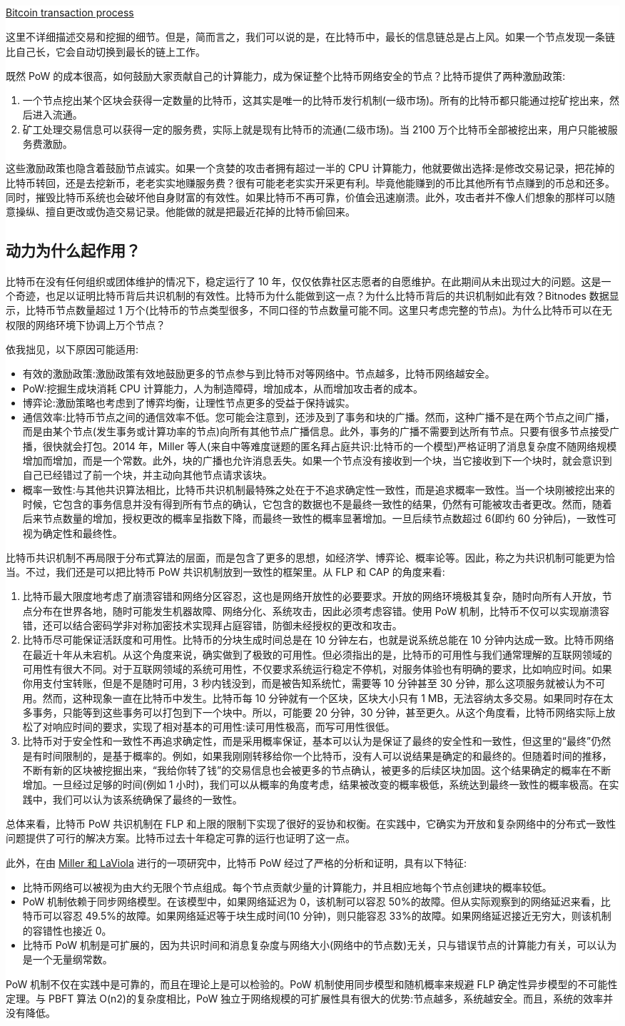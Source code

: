 [Bitcoin transaction process](https://www.giottus.com/Bitcoin)

这里不详细描述交易和挖掘的细节。但是，简而言之，我们可以说的是，在比特币中，最长的信息链总是占上风。如果一个节点发现一条链比自己长，它会自动切换到最长的链上工作。

既然 PoW 的成本很高，如何鼓励大家贡献自己的计算能力，成为保证整个比特币网络安全的节点？比特币提供了两种激励政策:

1.  一个节点挖出某个区块会获得一定数量的比特币，这其实是唯一的比特币发行机制(一级市场)。所有的比特币都只能通过挖矿挖出来，然后进入流通。
2.  矿工处理交易信息可以获得一定的服务费，实际上就是现有比特币的流通(二级市场)。当 2100 万个比特币全部被挖出来，用户只能被服务费激励。

这些激励政策也隐含着鼓励节点诚实。如果一个贪婪的攻击者拥有超过一半的 CPU 计算能力，他就要做出选择:是修改交易记录，把花掉的比特币转回，还是去挖新币，老老实实地赚服务费？很有可能老老实实开采更有利。毕竟他能赚到的币比其他所有节点赚到的币总和还多。同时，摧毁比特币系统也会破坏他自身财富的有效性。如果比特币不再可靠，价值会迅速崩溃。此外，攻击者并不像人们想象的那样可以随意操纵、擅自更改或伪造交易记录。他能做的就是把最近花掉的比特币偷回来。

## 动力为什么起作用？

比特币在没有任何组织或团体维护的情况下，稳定运行了 10 年，仅仅依靠社区志愿者的自愿维护。在此期间从未出现过大的问题。这是一个奇迹，也足以证明比特币背后共识机制的有效性。比特币为什么能做到这一点？为什么比特币背后的共识机制如此有效？Bitnodes 数据显示，比特币节点数量超过 1 万个(比特币的节点类型很多，不同口径的节点数量可能不同。这里只考虑完整的节点)。为什么比特币可以在无权限的网络环境下协调上万个节点？

依我拙见，以下原因可能适用:

*   有效的激励政策:激励政策有效地鼓励更多的节点参与到比特币对等网络中。节点越多，比特币网络越安全。
*   PoW:挖掘生成块消耗 CPU 计算能力，人为制造障碍，增加成本，从而增加攻击者的成本。
*   博弈论:激励策略也考虑到了博弈均衡，让理性节点更多的受益于保持诚实。
*   通信效率:比特币节点之间的通信效率不低。您可能会注意到，还涉及到了事务和块的广播。然而，这种广播不是在两个节点之间广播，而是由某个节点(发生事务或计算功率的节点)向所有其他节点广播信息。此外，事务的广播不需要到达所有节点。只要有很多节点接受广播，很快就会打包。2014 年，Miller 等人(来自中等难度谜题的匿名拜占庭共识:比特币的一个模型)严格证明了消息复杂度不随网络规模增加而增加，而是一个常数。此外，块的广播也允许消息丢失。如果一个节点没有接收到一个块，当它接收到下一个块时，就会意识到自己已经错过了前一个块，并主动向其他节点请求该块。
*   概率一致性:与其他共识算法相比，比特币共识机制最特殊之处在于不追求确定性一致性，而是追求概率一致性。当一个块刚被挖出来的时候，它包含的事务信息并没有得到所有节点的确认，它包含的数据也不是最终一致性的结果，仍然有可能被攻击者更改。然而，随着后来节点数量的增加，授权更改的概率呈指数下降，而最终一致性的概率显著增加。一旦后续节点数超过 6(即约 60 分钟后)，一致性可视为确定性和最终性。

比特币共识机制不再局限于分布式算法的层面，而是包含了更多的思想，如经济学、博弈论、概率论等。因此，称之为共识机制可能更为恰当。不过，我们还是可以把比特币 PoW 共识机制放到一致性的框架里。从 FLP 和 CAP 的角度来看:

1.  比特币最大限度地考虑了崩溃容错和网络分区容忍，这也是网络开放性的必要要求。开放的网络环境极其复杂，随时向所有人开放，节点分布在世界各地，随时可能发生机器故障、网络分化、系统攻击，因此必须考虑容错。使用 PoW 机制，比特币不仅可以实现崩溃容错，还可以结合密码学非对称加密技术实现拜占庭容错，防御未经授权的更改和攻击。
2.  比特币尽可能保证活跃度和可用性。比特币的分块生成时间总是在 10 分钟左右，也就是说系统总能在 10 分钟内达成一致。比特币网络在最近十年从未宕机。从这个角度来说，确实做到了极致的可用性。但必须指出的是，比特币的可用性与我们通常理解的互联网领域的可用性有很大不同。对于互联网领域的系统可用性，不仅要求系统运行稳定不停机，对服务体验也有明确的要求，比如响应时间。如果你用支付宝转账，但是不是随时可用，3 秒内钱没到，而是被告知系统忙，需要等 10 分钟甚至 30 分钟，那么这项服务就被认为不可用。然而，这种现象一直在比特币中发生。比特币每 10 分钟就有一个区块，区块大小只有 1 MB，无法容纳太多交易。如果同时存在太多事务，只能等到这些事务可以打包到下一个块中。所以，可能要 20 分钟，30 分钟，甚至更久。从这个角度看，比特币网络实际上放松了对响应时间的要求，实现了相对基本的可用性:读可用性极高，而写可用性很低。
3.  比特币对于安全性和一致性不再追求确定性，而是采用概率保证，基本可以认为是保证了最终的安全性和一致性，但这里的“最终”仍然是有时间限制的，是基于概率的。例如，如果我刚刚转移给你一个比特币，没有人可以说结果是确定的和最终的。但随着时间的推移，不断有新的区块被挖掘出来，“我给你转了钱”的交易信息也会被更多的节点确认，被更多的后续区块加固。这个结果确定的概率在不断增加。一旦经过足够的时间(例如 1 小时)，我们可以从概率的角度考虑，结果被改变的概率极低，系统达到最终一致性的概率极高。在实践中，我们可以认为该系统确保了最终的一致性。

总体来看，比特币 PoW 共识机制在 FLP 和上限的限制下实现了很好的妥协和权衡。在实践中，它确实为开放和复杂网络中的分布式一致性问题提供了可行的解决方案。比特币过去十年稳定可靠的运行也证明了这一点。

此外，在由 [Miller 和 LaViola](https://socrates1024.s3.amazonaws.com/consensus.pdf) 进行的一项研究中，比特币 PoW 经过了严格的分析和证明，具有以下特征:

*   比特币网络可以被视为由大约无限个节点组成。每个节点贡献少量的计算能力，并且相应地每个节点创建块的概率较低。
*   PoW 机制依赖于同步网络模型。在该模型中，如果网络延迟为 0，该机制可以容忍 50%的故障。但从实际观察到的网络延迟来看，比特币可以容忍 49.5%的故障。如果网络延迟等于块生成时间(10 分钟)，则只能容忍 33%的故障。如果网络延迟接近无穷大，则该机制的容错性也接近 0。
*   比特币 PoW 机制是可扩展的，因为共识时间和消息复杂度与网络大小(网络中的节点数)无关，只与错误节点的计算能力有关，可以认为是一个无量纲常数。

PoW 机制不仅在实践中是可靠的，而且在理论上是可以检验的。PoW 机制使用同步模型和随机概率来规避 FLP 确定性异步模型的不可能性定理。与 PBFT 算法 O(n2)的复杂度相比，PoW 独立于网络规模的可扩展性具有很大的优势:节点越多，系统越安全。而且，系统的效率并没有降低。
